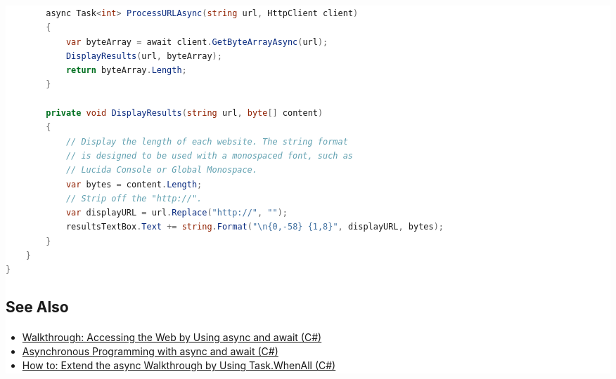 ```csharp  
        async Task<int> ProcessURLAsync(string url, HttpClient client)  
        {  
            var byteArray = await client.GetByteArrayAsync(url);  
            DisplayResults(url, byteArray);  
            return byteArray.Length;  
        }  
  
        private void DisplayResults(string url, byte[] content)  
        {  
            // Display the length of each website. The string format   
            // is designed to be used with a monospaced font, such as  
            // Lucida Console or Global Monospace.  
            var bytes = content.Length;  
            // Strip off the "http://".  
            var displayURL = url.Replace("http://", "");  
            resultsTextBox.Text += string.Format("\n{0,-58} {1,8}", displayURL, bytes);  
        }  
    }  
}  
```  
  
## See Also

- [Walkthrough: Accessing the Web by Using async and await (C#)](../../../../csharp/programming-guide/concepts/async/walkthrough-accessing-the-web-by-using-async-and-await.md)  
- [Asynchronous Programming with async and await (C#)](../../../../csharp/programming-guide/concepts/async/index.md)  
- [How to: Extend the async Walkthrough by Using Task.WhenAll (C#)](../../../../csharp/programming-guide/concepts/async/how-to-extend-the-async-walkthrough-by-using-task-whenall.md)
